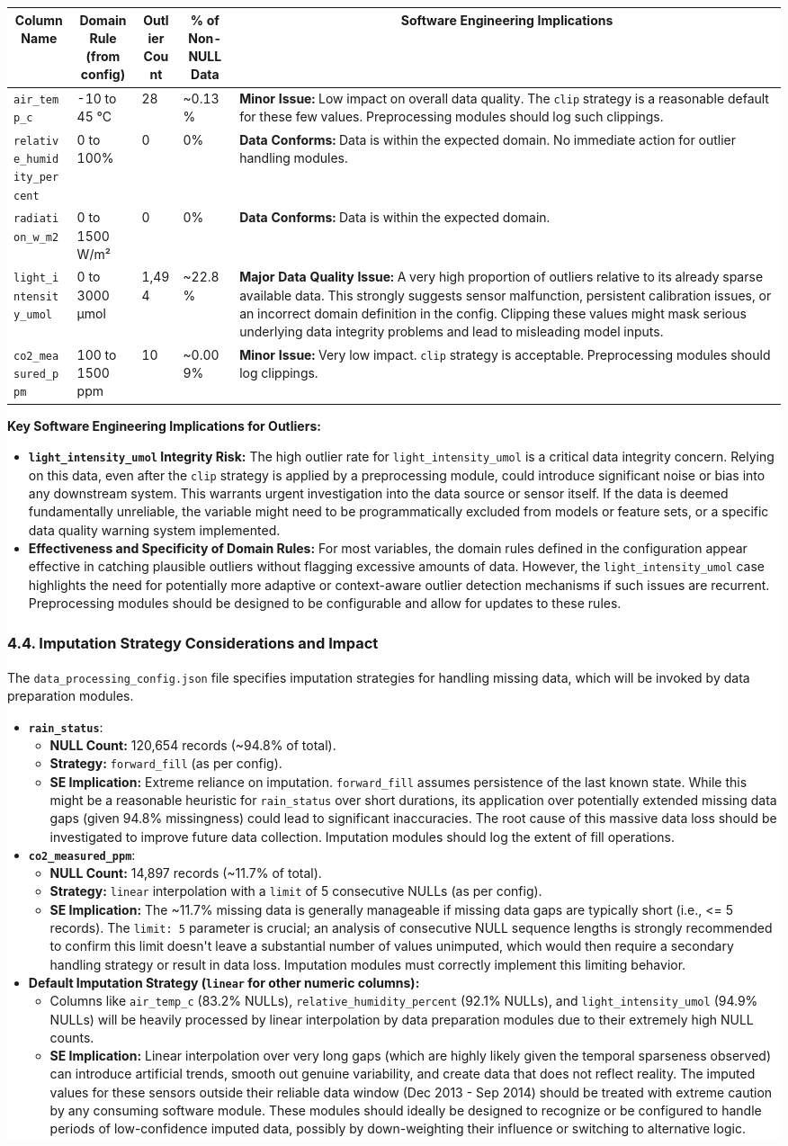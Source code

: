 | Column Name                 | Domain Rule (from config) | Outlier Count | % of Non-NULL Data | Software Engineering Implications                                                                                                                                                                                               |
|-----------------------------|---------------------------|---------------|--------------------|-------------------------------------------------------------------------------------------------------------------------------------------------------------------------------------------------------------------------------|
| `air_temp_c`                | -10 to 45 °C              | 28            | ~0.13%             | **Minor Issue:** Low impact on overall data quality. The `clip` strategy is a reasonable default for these few values. Preprocessing modules should log such clippings.                                                  |
| `relative_humidity_percent` | 0 to 100%                 | 0             | 0%                 | **Data Conforms:** Data is within the expected domain. No immediate action for outlier handling modules.                                                                                                                    |
| `radiation_w_m2`            | 0 to 1500 W/m²            | 0             | 0%                 | **Data Conforms:** Data is within the expected domain.                                                                                                                                                                      |
| `light_intensity_umol`      | 0 to 3000 µmol            | 1,494         | ~22.8%             | **Major Data Quality Issue:** A very high proportion of outliers relative to its already sparse available data. This strongly suggests sensor malfunction, persistent calibration issues, or an incorrect domain definition in the config. Clipping these values might mask serious underlying data integrity problems and lead to misleading model inputs. |
| `co2_measured_ppm`          | 100 to 1500 ppm           | 10            | ~0.009%            | **Minor Issue:** Very low impact. `clip` strategy is acceptable. Preprocessing modules should log clippings.                                                                                                              |

**Key Software Engineering Implications for Outliers:**

* **`light_intensity_umol` Integrity Risk:** The high outlier rate for `light_intensity_umol` is a critical data integrity concern. Relying on this data, even after the `clip` strategy is applied by a preprocessing module, could introduce significant noise or bias into any downstream system. This warrants urgent investigation into the data source or sensor itself. If the data is deemed fundamentally unreliable, the variable might need to be programmatically excluded from models or feature sets, or a specific data quality warning system implemented.
* **Effectiveness and Specificity of Domain Rules:** For most variables, the domain rules defined in the configuration appear effective in catching plausible outliers without flagging excessive amounts of data. However, the `light_intensity_umol` case highlights the need for potentially more adaptive or context-aware outlier detection mechanisms if such issues are recurrent. Preprocessing modules should be designed to be configurable and allow for updates to these rules.

### 4.4. Imputation Strategy Considerations and Impact

The `data_processing_config.json` file specifies imputation strategies for handling missing data, which will be invoked by data preparation modules.

* **`rain_status`**:
  * **NULL Count:** 120,654 records (~94.8% of total).
  * **Strategy:** `forward_fill` (as per config).
  * **SE Implication:** Extreme reliance on imputation. `forward_fill` assumes persistence of the last known state. While this might be a reasonable heuristic for `rain_status` over short durations, its application over potentially extended missing data gaps (given 94.8% missingness) could lead to significant inaccuracies. The root cause of this massive data loss should be investigated to improve future data collection. Imputation modules should log the extent of fill operations.
* **`co2_measured_ppm`**:
  * **NULL Count:** 14,897 records (~11.7% of total).
  * **Strategy:** `linear` interpolation with a `limit` of 5 consecutive NULLs (as per config).
  * **SE Implication:** The ~11.7% missing data is generally manageable if missing data gaps are typically short (i.e., <= 5 records). The `limit: 5` parameter is crucial; an analysis of consecutive NULL sequence lengths is strongly recommended to confirm this limit doesn't leave a substantial number of values unimputed, which would then require a secondary handling strategy or result in data loss. Imputation modules must correctly implement this limiting behavior.
* **Default Imputation Strategy (`linear` for other numeric columns):**
  * Columns like `air_temp_c` (83.2% NULLs), `relative_humidity_percent` (92.1% NULLs), and `light_intensity_umol` (94.9% NULLs) will be heavily processed by linear interpolation by data preparation modules due to their extremely high NULL counts.
  * **SE Implication:** Linear interpolation over very long gaps (which are highly likely given the temporal sparseness observed) can introduce artificial trends, smooth out genuine variability, and create data that does not reflect reality. The imputed values for these sensors outside their reliable data window (Dec 2013 - Sep 2014) should be treated with extreme caution by any consuming software module. These modules should ideally be designed to recognize or be configured to handle periods of low-confidence imputed data, possibly by down-weighting their influence or switching to alternative logic.
